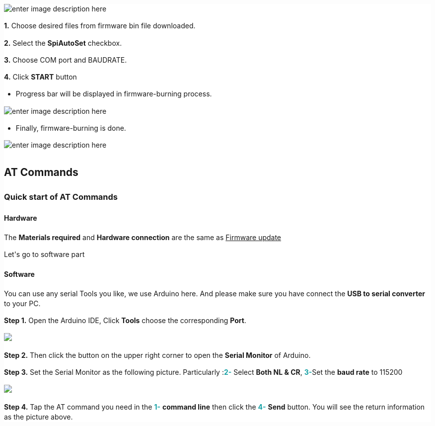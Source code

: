 ![enter image description here](https://raw.githubusercontent.com/SeeedDocument/Grove-Uart_Wifi/master/img/Grove_uart_wifi_firmware_tools1.jpg)

**1.** Choose desired files from firmware bin file downloaded.

**2.** Select the **SpiAutoSet** checkbox.

**3.** Choose COM port and BAUDRATE.

**4.** Click **START** button


* Progress bar will be displayed in firmware-burning process.

![enter image description here](https://raw.githubusercontent.com/SeeedDocument/Grove-Uart_Wifi/master/img/Grove_uart_wifi_firmware_tools2.1.jpg)

* Finally, firmware-burning is done.

![enter image description here](https://raw.githubusercontent.com/SeeedDocument/Grove-Uart_Wifi/master/img/Grove_uart_wifi_firmware_tools3.jpg)




## AT Commands



### Quick start of AT Commands

#### Hardware

The **Materials required** and **Hardware connection** are the same as [Firmware update](http://wiki.seeedstudio.com/Grove-UART_Wifi/#firmware-update)


Let's go to software part  

#### Software

You can use any serial Tools you like, we use Arduino here. And please make sure you have connect the **USB to serial converter** to your PC. 



**Step 1.** Open the Arduino IDE, Click **Tools** choose the corresponding **Port**.

![](https://github.com/SeeedDocument/Grove-Uart_Wifi/raw/master/img/1.png)


**Step 2.** Then click the <embed src="https://github.com/SeeedDocument/Grove-Uart_Wifi/raw/master/img/COM.png"> button on the upper right corner to open the **Serial Monitor** of Arduino.

**Step 3.** Set the Serial Monitor as the following picture. Particularly :<font color="17a1a5"><b>2-</b></font> Select **Both NL & CR**, <font color="17a1a5"><b>3-</b></font>Set the **baud rate** to 115200


![](https://github.com/SeeedDocument/Grove-Uart_Wifi/raw/master/img/result.png)

**Step 4.** Tap the AT command you need in the <font color="17a1a5"><b>1-</b></font> **command line**  then click the <font color="17a1a5"><b>4-</b></font> **Send** button. You will see the return information as the picture above.
